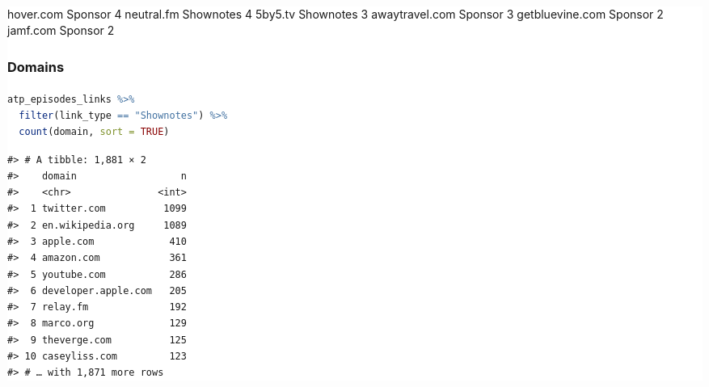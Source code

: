   </tr>
  <tr>
   <td style="text-align:left;"> hover.com </td>
   <td style="text-align:left;"> Sponsor </td>
   <td style="text-align:right;"> 4 </td>
  </tr>
  <tr>
   <td style="text-align:left;"> neutral.fm </td>
   <td style="text-align:left;"> Shownotes </td>
   <td style="text-align:right;"> 4 </td>
  </tr>
  <tr>
   <td style="text-align:left;"> 5by5.tv </td>
   <td style="text-align:left;"> Shownotes </td>
   <td style="text-align:right;"> 3 </td>
  </tr>
  <tr>
   <td style="text-align:left;"> awaytravel.com </td>
   <td style="text-align:left;"> Sponsor </td>
   <td style="text-align:right;"> 3 </td>
  </tr>
  <tr>
   <td style="text-align:left;"> getbluevine.com </td>
   <td style="text-align:left;"> Sponsor </td>
   <td style="text-align:right;"> 2 </td>
  </tr>
  <tr>
   <td style="text-align:left;"> jamf.com </td>
   <td style="text-align:left;"> Sponsor </td>
   <td style="text-align:right;"> 2 </td>
  </tr>
</tbody>
</table>

### Domains

```r 
atp_episodes_links %>%
  filter(link_type == "Shownotes") %>%
  count(domain, sort = TRUE)
```

```
#> # A tibble: 1,881 × 2
#>    domain                  n
#>    <chr>               <int>
#>  1 twitter.com          1099
#>  2 en.wikipedia.org     1089
#>  3 apple.com             410
#>  4 amazon.com            361
#>  5 youtube.com           286
#>  6 developer.apple.com   205
#>  7 relay.fm              192
#>  8 marco.org             129
#>  9 theverge.com          125
#> 10 caseyliss.com         123
#> # … with 1,871 more rows
```
